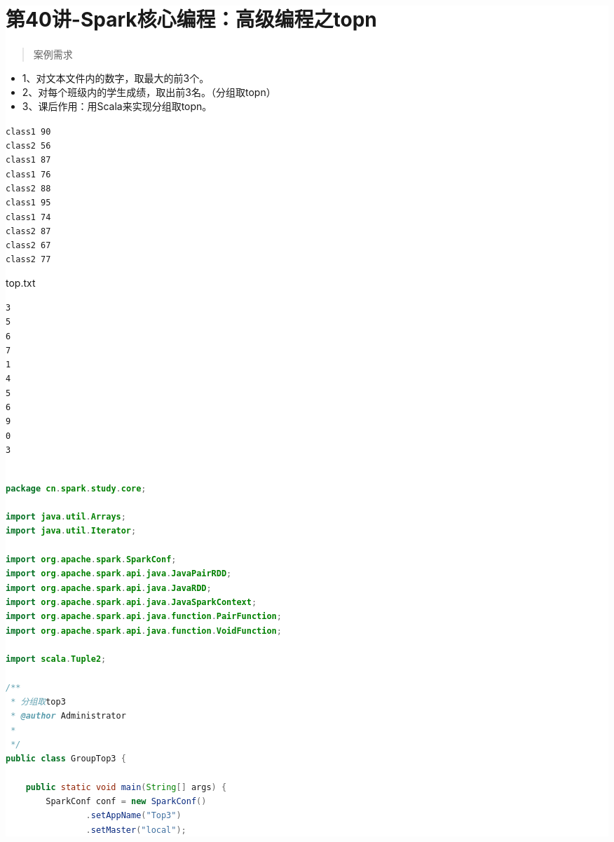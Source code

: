 
# 第40讲-Spark核心编程：高级编程之topn

> 案例需求

- 1、对文本文件内的数字，取最大的前3个。
- 2、对每个班级内的学生成绩，取出前3名。（分组取topn）
- 3、课后作用：用Scala来实现分组取topn。


```
class1 90
class2 56
class1 87
class1 76
class2 88
class1 95
class1 74
class2 87
class2 67
class2 77
```


top.txt
```
3
5
6
7
1
4
5
6
9
0
3
```


```java

package cn.spark.study.core;

import java.util.Arrays;
import java.util.Iterator;

import org.apache.spark.SparkConf;
import org.apache.spark.api.java.JavaPairRDD;
import org.apache.spark.api.java.JavaRDD;
import org.apache.spark.api.java.JavaSparkContext;
import org.apache.spark.api.java.function.PairFunction;
import org.apache.spark.api.java.function.VoidFunction;

import scala.Tuple2;

/**
 * 分组取top3
 * @author Administrator
 *
 */
public class GroupTop3 {
	
	public static void main(String[] args) {
		SparkConf conf = new SparkConf()
				.setAppName("Top3")
				.setMaster("local");  
```